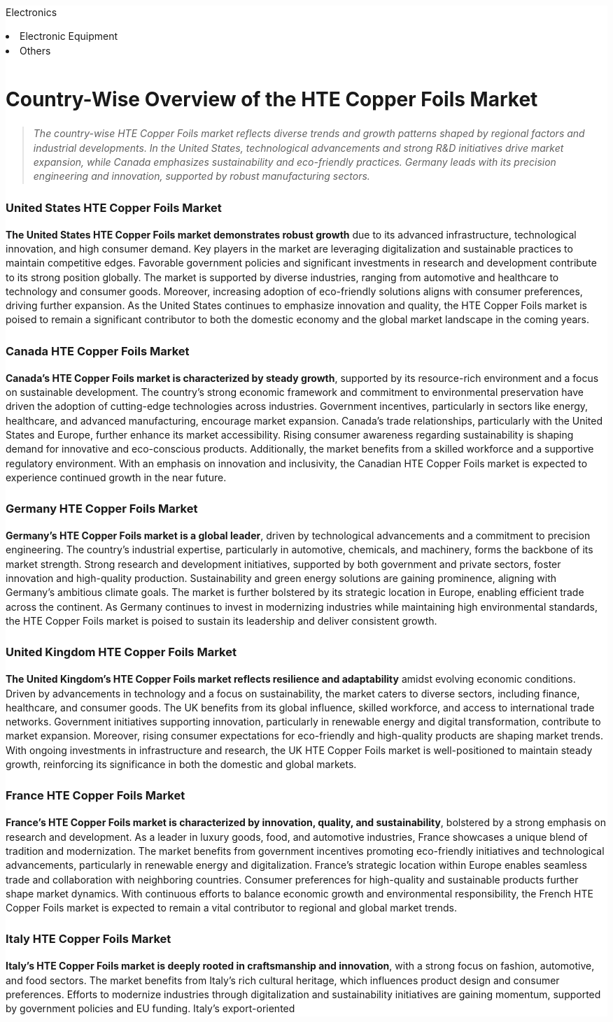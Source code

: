 Electronics</li><li>Electronic Equipment</li><li>Others</li></ul><h1><span class="">Country-Wise Overview of the HTE Copper Foils Market<br /></span></h1><blockquote><p><em><span class="">The country-wise HTE Copper Foils market reflects diverse trends and growth patterns shaped by regional factors and industrial developments. In the United States, technological advancements and strong R&amp;D initiatives drive market expansion, while Canada emphasizes sustainability and eco-friendly practices. Germany leads with its precision engineering and innovation, supported by robust manufacturing sectors.</span></em></p></blockquote><h3><strong>United States HTE Copper Foils Market</strong></h3><p><strong>The United States HTE Copper Foils market demonstrates robust growth</strong> due to its advanced infrastructure, technological innovation, and high consumer demand. Key players in the market are leveraging digitalization and sustainable practices to maintain competitive edges. Favorable government policies and significant investments in research and development contribute to its strong position globally. The market is supported by diverse industries, ranging from automotive and healthcare to technology and consumer goods. Moreover, increasing adoption of eco-friendly solutions aligns with consumer preferences, driving further expansion. As the United States continues to emphasize innovation and quality, the HTE Copper Foils market is poised to remain a significant contributor to both the domestic economy and the global market landscape in the coming years.</p><h3><strong>Canada HTE Copper Foils Market</strong></h3><p><strong>Canada&rsquo;s HTE Copper Foils market is characterized by steady growth</strong>, supported by its resource-rich environment and a focus on sustainable development. The country&rsquo;s strong economic framework and commitment to environmental preservation have driven the adoption of cutting-edge technologies across industries. Government incentives, particularly in sectors like energy, healthcare, and advanced manufacturing, encourage market expansion. Canada&rsquo;s trade relationships, particularly with the United States and Europe, further enhance its market accessibility. Rising consumer awareness regarding sustainability is shaping demand for innovative and eco-conscious products. Additionally, the market benefits from a skilled workforce and a supportive regulatory environment. With an emphasis on innovation and inclusivity, the Canadian HTE Copper Foils market is expected to experience continued growth in the near future.</p><h3><strong>Germany HTE Copper Foils Market</strong></h3><p><strong>Germany&rsquo;s HTE Copper Foils market is a global leader</strong>, driven by technological advancements and a commitment to precision engineering. The country&rsquo;s industrial expertise, particularly in automotive, chemicals, and machinery, forms the backbone of its market strength. Strong research and development initiatives, supported by both government and private sectors, foster innovation and high-quality production. Sustainability and green energy solutions are gaining prominence, aligning with Germany&rsquo;s ambitious climate goals. The market is further bolstered by its strategic location in Europe, enabling efficient trade across the continent. As Germany continues to invest in modernizing industries while maintaining high environmental standards, the HTE Copper Foils market is poised to sustain its leadership and deliver consistent growth.</p><h3><strong>United Kingdom HTE Copper Foils Market</strong></h3><p><strong>The United Kingdom&rsquo;s HTE Copper Foils market reflects resilience and adaptability</strong> amidst evolving economic conditions. Driven by advancements in technology and a focus on sustainability, the market caters to diverse sectors, including finance, healthcare, and consumer goods. The UK benefits from its global influence, skilled workforce, and access to international trade networks. Government initiatives supporting innovation, particularly in renewable energy and digital transformation, contribute to market expansion. Moreover, rising consumer expectations for eco-friendly and high-quality products are shaping market trends. With ongoing investments in infrastructure and research, the UK HTE Copper Foils market is well-positioned to maintain steady growth, reinforcing its significance in both the domestic and global markets.</p><h3><strong>France HTE Copper Foils Market</strong></h3><p><strong>France&rsquo;s HTE Copper Foils market is characterized by innovation, quality, and sustainability</strong>, bolstered by a strong emphasis on research and development. As a leader in luxury goods, food, and automotive industries, France showcases a unique blend of tradition and modernization. The market benefits from government incentives promoting eco-friendly initiatives and technological advancements, particularly in renewable energy and digitalization. France&rsquo;s strategic location within Europe enables seamless trade and collaboration with neighboring countries. Consumer preferences for high-quality and sustainable products further shape market dynamics. With continuous efforts to balance economic growth and environmental responsibility, the French HTE Copper Foils market is expected to remain a vital contributor to regional and global market trends.</p><h3><strong>Italy HTE Copper Foils Market</strong></h3><p><strong>Italy&rsquo;s HTE Copper Foils market is deeply rooted in craftsmanship and innovation</strong>, with a strong focus on fashion, automotive, and food sectors. The market benefits from Italy&rsquo;s rich cultural heritage, which influences product design and consumer preferences. Efforts to modernize industries through digitalization and sustainability initiatives are gaining momentum, supported by government policies and EU funding. Italy&rsquo;s export-oriented